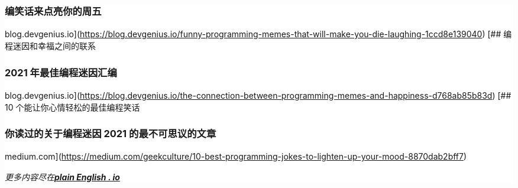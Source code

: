 ### 编笑话来点亮你的周五

blog.devgenius.io](https://blog.devgenius.io/funny-programming-memes-that-will-make-you-die-laughing-1ccd8e139040) [](https://blog.devgenius.io/the-connection-between-programming-memes-and-happiness-d768ab85b83d) [## 编程迷因和幸福之间的联系

### 2021 年最佳编程迷因汇编

blog.devgenius.io](https://blog.devgenius.io/the-connection-between-programming-memes-and-happiness-d768ab85b83d) [](https://medium.com/geekculture/10-best-programming-jokes-to-lighten-up-your-mood-8870dab2bff7) [## 10 个能让你心情轻松的最佳编程笑话

### 你读过的关于编程迷因 2021 的最不可思议的文章

medium.com](https://medium.com/geekculture/10-best-programming-jokes-to-lighten-up-your-mood-8870dab2bff7) 

*更多内容尽在*[***plain English . io***](http://plainenglish.io/)